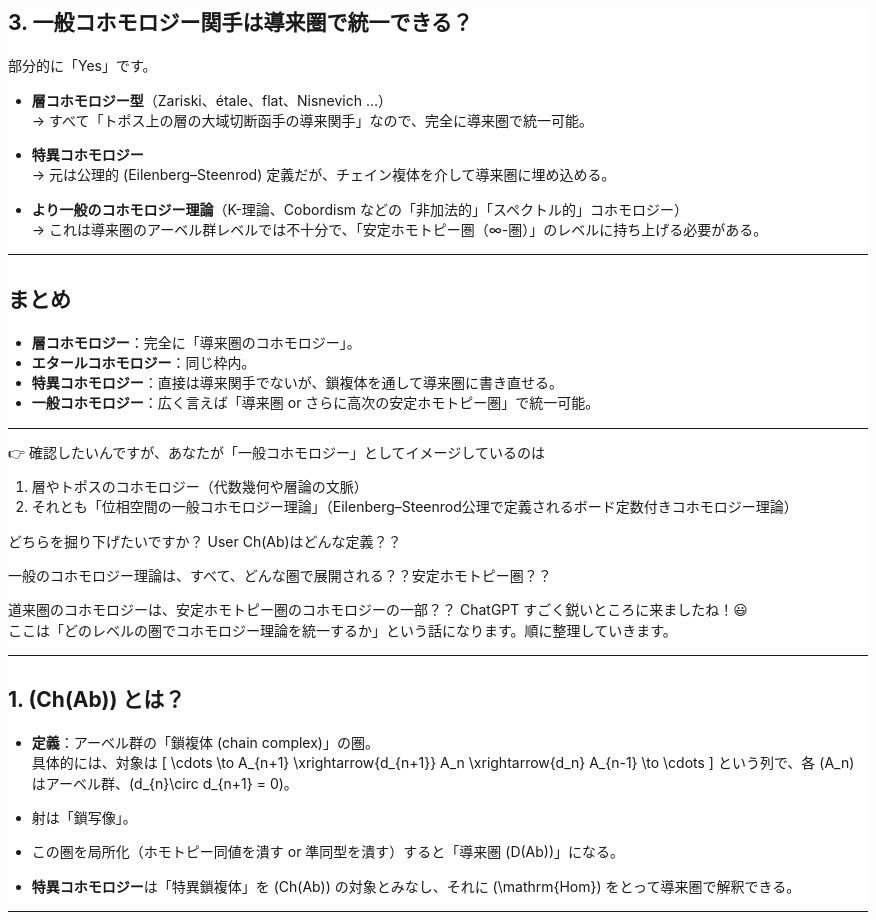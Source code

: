 ## 3. 一般コホモロジー関手は導来圏で統一できる？
部分的に「Yes」です。

- **層コホモロジー型**（Zariski、étale、flat、Nisnevich …）  
  → すべて「トポス上の層の大域切断函手の導来関手」なので、完全に導来圏で統一可能。  

- **特異コホモロジー**  
  → 元は公理的 (Eilenberg–Steenrod) 定義だが、チェイン複体を介して導来圏に埋め込める。  

- **より一般のコホモロジー理論**（K-理論、Cobordism などの「非加法的」「スペクトル的」コホモロジー）  
  → これは導来圏のアーベル群レベルでは不十分で、「安定ホモトピー圏（∞-圏）」のレベルに持ち上げる必要がある。  

---

## まとめ
- **層コホモロジー**：完全に「導来圏のコホモロジー」。  
- **エタールコホモロジー**：同じ枠内。  
- **特異コホモロジー**：直接は導来関手でないが、鎖複体を通して導来圏に書き直せる。  
- **一般コホモロジー**：広く言えば「導来圏 or さらに高次の安定ホモトピー圏」で統一可能。  

---

👉 確認したいんですが、あなたが「一般コホモロジー」としてイメージしているのは  

1. 層やトポスのコホモロジー（代数幾何や層論の文脈）  
2. それとも「位相空間の一般コホモロジー理論」（Eilenberg–Steenrod公理で定義されるボード定数付きコホモロジー理論）  

どちらを掘り下げたいですか？
User
Ch(Ab)はどんな定義？？

一般のコホモロジー理論は、すべて、どんな圏で展開される？？安定ホモトピー圏？？

道来圏のコホモロジーは、安定ホモトピー圏のコホモロジーの一部？？
ChatGPT
すごく鋭いところに来ましたね！😃  
ここは「どのレベルの圏でコホモロジー理論を統一するか」という話になります。順に整理していきます。

---

## 1. \(Ch(Ab)\) とは？
- **定義**：アーベル群の「鎖複体 (chain complex)」の圏。  
  具体的には、対象は
  \[
  \cdots \to A_{n+1} \xrightarrow{d_{n+1}} A_n \xrightarrow{d_n} A_{n-1} \to \cdots
  \]
  という列で、各 \(A_n\) はアーベル群、\(d_{n}\circ d_{n+1} = 0\)。  

- 射は「鎖写像」。  
- この圏を局所化（ホモトピー同値を潰す or 準同型を潰す）すると「導来圏 \(D(Ab)\)」になる。  
- **特異コホモロジー**は「特異鎖複体」を \(Ch(Ab)\) の対象とみなし、それに \(\mathrm{Hom}\) をとって導来圏で解釈できる。  

---

